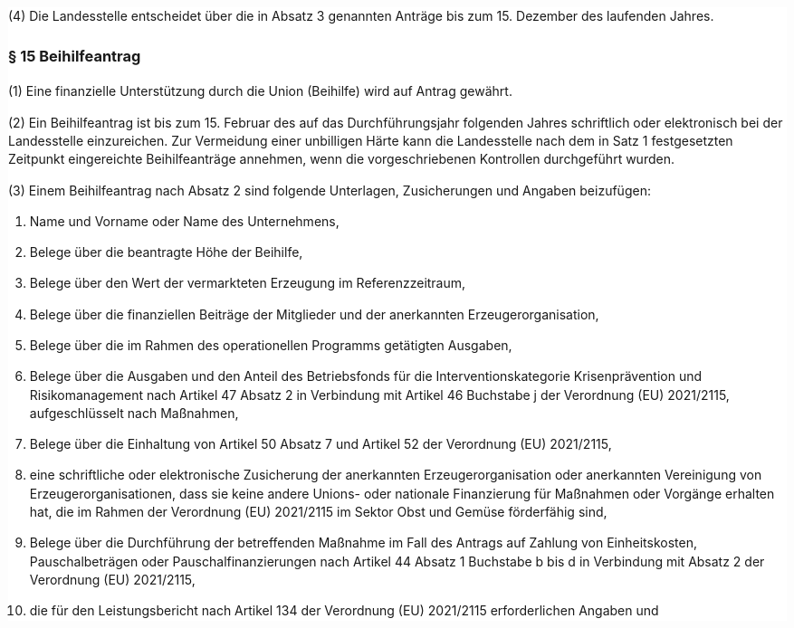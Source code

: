 (4) Die Landesstelle entscheidet über die in Absatz 3 genannten
Anträge bis zum 15. Dezember des laufenden Jahres.


### § 15 Beihilfeantrag

(1) Eine finanzielle Unterstützung durch die Union (Beihilfe) wird auf
Antrag gewährt.

(2) Ein Beihilfeantrag ist bis zum 15. Februar des auf das
Durchführungsjahr folgenden Jahres schriftlich oder elektronisch bei
der Landesstelle einzureichen. Zur Vermeidung einer unbilligen Härte
kann die Landesstelle nach dem in Satz 1 festgesetzten Zeitpunkt
eingereichte Beihilfeanträge annehmen, wenn die vorgeschriebenen
Kontrollen durchgeführt wurden.

(3) Einem Beihilfeantrag nach Absatz 2 sind folgende Unterlagen,
Zusicherungen und Angaben beizufügen:

1.  Name und Vorname oder Name des Unternehmens,


2.  Belege über die beantragte Höhe der Beihilfe,


3.  Belege über den Wert der vermarkteten Erzeugung im Referenzzeitraum,


4.  Belege über die finanziellen Beiträge der Mitglieder und der
    anerkannten Erzeugerorganisation,


5.  Belege über die im Rahmen des operationellen Programms getätigten
    Ausgaben,


6.  Belege über die Ausgaben und den Anteil des Betriebsfonds für die
    Interventionskategorie Krisenprävention und Risikomanagement nach
    Artikel 47 Absatz 2 in Verbindung mit Artikel 46 Buchstabe j der
    Verordnung (EU) 2021/2115, aufgeschlüsselt nach Maßnahmen,


7.  Belege über die Einhaltung von Artikel 50 Absatz 7 und Artikel 52 der
    Verordnung (EU) 2021/2115,


8.  eine schriftliche oder elektronische Zusicherung der anerkannten
    Erzeugerorganisation oder anerkannten Vereinigung von
    Erzeugerorganisationen, dass sie keine andere Unions- oder nationale
    Finanzierung für Maßnahmen oder Vorgänge erhalten hat, die im Rahmen
    der Verordnung (EU) 2021/2115 im Sektor Obst und Gemüse förderfähig
    sind,


9.  Belege über die Durchführung der betreffenden Maßnahme im Fall des
    Antrags auf Zahlung von Einheitskosten, Pauschalbeträgen oder
    Pauschalfinanzierungen nach Artikel 44 Absatz 1 Buchstabe b bis d in
    Verbindung mit Absatz 2 der Verordnung (EU) 2021/2115,


10. die für den Leistungsbericht nach Artikel 134 der Verordnung (EU)
    2021/2115 erforderlichen Angaben und

